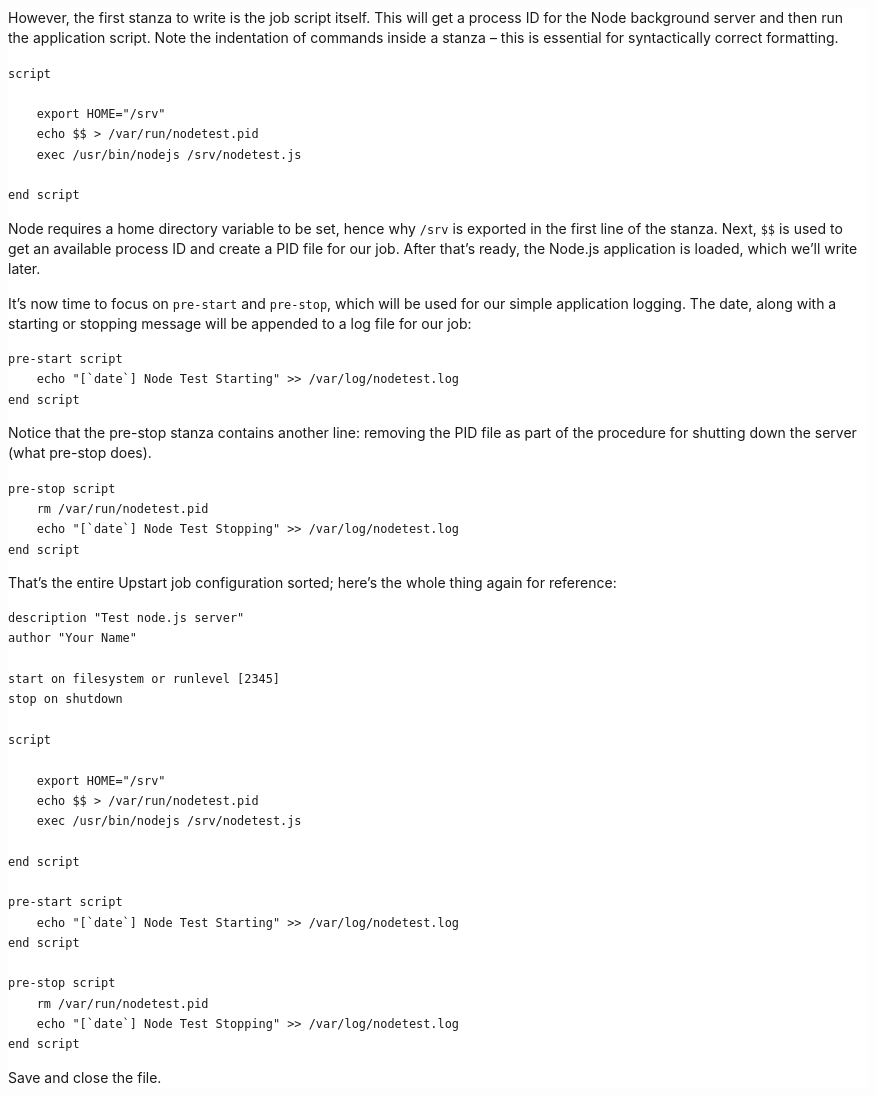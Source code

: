 However, the first stanza to write is the job script itself. This will get a process ID for the Node background server and then run the application script. Note the indentation of commands inside a stanza – this is essential for syntactically correct formatting.

    script
    
        export HOME="/srv"
        echo $$ > /var/run/nodetest.pid
        exec /usr/bin/nodejs /srv/nodetest.js
    
    end script

Node requires a home directory variable to be set, hence why `/srv` is exported in the first line of the stanza. Next, `$$` is used to get an available process ID and create a PID file for our job. After that’s ready, the Node.js application is loaded, which we’ll write later.

It’s now time to focus on `pre-start` and `pre-stop`, which will be used for our simple application logging. The date, along with a starting or stopping message will be appended to a log file for our job:

    pre-start script
        echo "[`date`] Node Test Starting" >> /var/log/nodetest.log
    end script

Notice that the pre-stop stanza contains another line: removing the PID file as part of the procedure for shutting down the server (what pre-stop does).

    pre-stop script
        rm /var/run/nodetest.pid
        echo "[`date`] Node Test Stopping" >> /var/log/nodetest.log
    end script

That’s the entire Upstart job configuration sorted; here’s the whole thing again for reference:

    description "Test node.js server"
    author "Your Name"
    
    start on filesystem or runlevel [2345]
    stop on shutdown
    
    script
    
        export HOME="/srv"
        echo $$ > /var/run/nodetest.pid
        exec /usr/bin/nodejs /srv/nodetest.js
    
    end script
    
    pre-start script
        echo "[`date`] Node Test Starting" >> /var/log/nodetest.log
    end script
    
    pre-stop script
        rm /var/run/nodetest.pid
        echo "[`date`] Node Test Stopping" >> /var/log/nodetest.log
    end script

Save and close the file.
